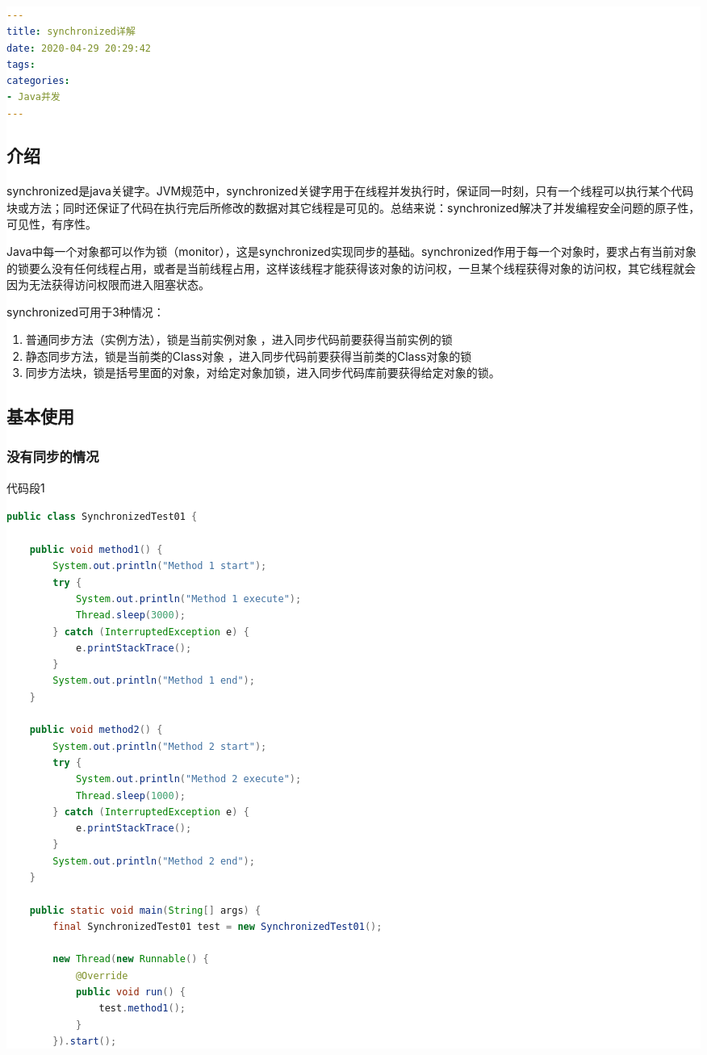 ```yaml
---
title: synchronized详解
date: 2020-04-29 20:29:42
tags:
categories:
- Java并发
---
```


## 介绍

synchronized是java关键字。JVM规范中，synchronized关键字用于在线程并发执行时，保证同一时刻，只有一个线程可以执行某个代码块或方法；同时还保证了代码在执行完后所修改的数据对其它线程是可见的。总结来说：synchronized解决了并发编程安全问题的原子性，可见性，有序性。

Java中每一个对象都可以作为锁（monitor），这是synchronized实现同步的基础。synchronized作用于每一个对象时，要求占有当前对象的锁要么没有任何线程占用，或者是当前线程占用，这样该线程才能获得该对象的访问权，一旦某个线程获得对象的访问权，其它线程就会因为无法获得访问权限而进入阻塞状态。

synchronized可用于3种情况：

1. 普通同步方法（实例方法），锁是当前实例对象 ，进入同步代码前要获得当前实例的锁
2. 静态同步方法，锁是当前类的Class对象 ，进入同步代码前要获得当前类的Class对象的锁
3. 同步方法块，锁是括号里面的对象，对给定对象加锁，进入同步代码库前要获得给定对象的锁。

## 基本使用

### 没有同步的情况

代码段1

```java
public class SynchronizedTest01 {

    public void method1() {
        System.out.println("Method 1 start");
        try {
            System.out.println("Method 1 execute");
            Thread.sleep(3000);
        } catch (InterruptedException e) {
            e.printStackTrace();
        }
        System.out.println("Method 1 end");
    }

    public void method2() {
        System.out.println("Method 2 start");
        try {
            System.out.println("Method 2 execute");
            Thread.sleep(1000);
        } catch (InterruptedException e) {
            e.printStackTrace();
        }
        System.out.println("Method 2 end");
    }

    public static void main(String[] args) {
        final SynchronizedTest01 test = new SynchronizedTest01();

        new Thread(new Runnable() {
            @Override
            public void run() {
                test.method1();
            }
        }).start();

```
